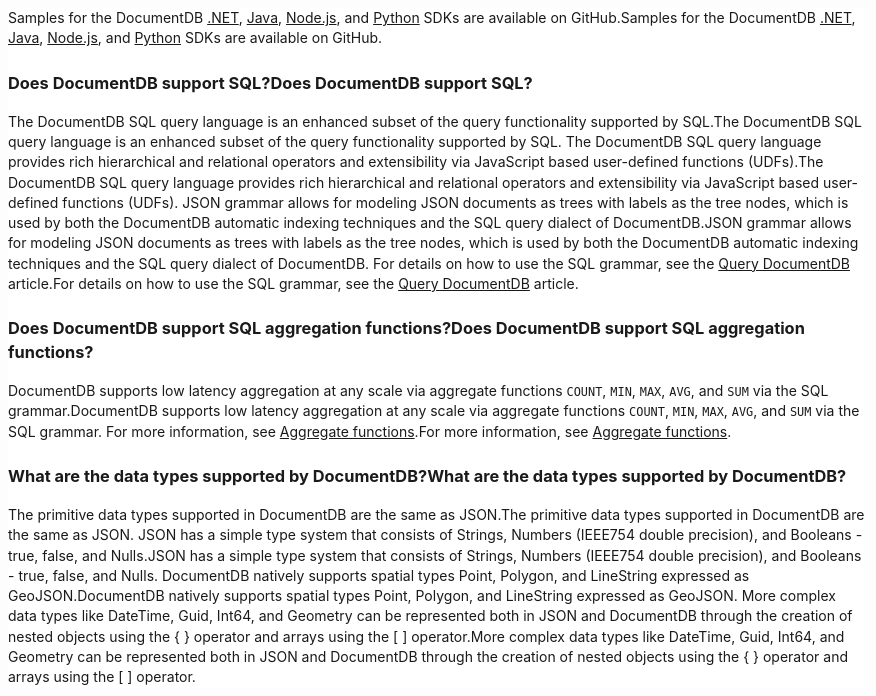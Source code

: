 <span data-ttu-id="43f70-188">Samples for the DocumentDB [.NET](documentdb-dotnet-samples.md), [Java](https://github.com/Azure/azure-documentdb-java), [Node.js](documentdb-nodejs-samples.md), and [Python](documentdb-python-samples.md) SDKs are available on GitHub.</span><span class="sxs-lookup"><span data-stu-id="43f70-188">Samples for the DocumentDB [.NET](documentdb-dotnet-samples.md), [Java](https://github.com/Azure/azure-documentdb-java), [Node.js](documentdb-nodejs-samples.md), and [Python](documentdb-python-samples.md) SDKs are available on GitHub.</span></span>

### <a name="does-documentdb-support-sql"></a><span data-ttu-id="43f70-189">Does DocumentDB support SQL?</span><span class="sxs-lookup"><span data-stu-id="43f70-189">Does DocumentDB support SQL?</span></span>
<span data-ttu-id="43f70-190">The DocumentDB SQL query language is an enhanced subset of the query functionality supported by SQL.</span><span class="sxs-lookup"><span data-stu-id="43f70-190">The DocumentDB SQL query language is an enhanced subset of the query functionality supported by SQL.</span></span> <span data-ttu-id="43f70-191">The DocumentDB SQL query language provides rich hierarchical and relational operators and extensibility via JavaScript based user-defined functions (UDFs).</span><span class="sxs-lookup"><span data-stu-id="43f70-191">The DocumentDB SQL query language provides rich hierarchical and relational operators and extensibility via JavaScript based user-defined functions (UDFs).</span></span> <span data-ttu-id="43f70-192">JSON grammar allows for modeling JSON documents as trees with labels as the tree nodes, which is used by both the DocumentDB automatic indexing techniques and the SQL query dialect of DocumentDB.</span><span class="sxs-lookup"><span data-stu-id="43f70-192">JSON grammar allows for modeling JSON documents as trees with labels as the tree nodes, which is used by both the DocumentDB automatic indexing techniques and the SQL query dialect of DocumentDB.</span></span>  <span data-ttu-id="43f70-193">For details on how to use the SQL grammar, see the [Query DocumentDB][query] article.</span><span class="sxs-lookup"><span data-stu-id="43f70-193">For details on how to use the SQL grammar, see the [Query DocumentDB][query] article.</span></span>

### <a name="does-documentdb-support-sql-aggregation-functions"></a><span data-ttu-id="43f70-194">Does DocumentDB support SQL aggregation functions?</span><span class="sxs-lookup"><span data-stu-id="43f70-194">Does DocumentDB support SQL aggregation functions?</span></span>
<span data-ttu-id="43f70-195">DocumentDB supports low latency aggregation at any scale via aggregate functions `COUNT`, `MIN`, `MAX`, `AVG`, and `SUM` via the SQL grammar.</span><span class="sxs-lookup"><span data-stu-id="43f70-195">DocumentDB supports low latency aggregation at any scale via aggregate functions `COUNT`, `MIN`, `MAX`, `AVG`, and `SUM` via the SQL grammar.</span></span> <span data-ttu-id="43f70-196">For more information, see [Aggregate functions](documentdb-sql-query.md#Aggregates).</span><span class="sxs-lookup"><span data-stu-id="43f70-196">For more information, see [Aggregate functions](documentdb-sql-query.md#Aggregates).</span></span>

### <a name="what-are-the-data-types-supported-by-documentdb"></a><span data-ttu-id="43f70-197">What are the data types supported by DocumentDB?</span><span class="sxs-lookup"><span data-stu-id="43f70-197">What are the data types supported by DocumentDB?</span></span>
<span data-ttu-id="43f70-198">The primitive data types supported in DocumentDB are the same as JSON.</span><span class="sxs-lookup"><span data-stu-id="43f70-198">The primitive data types supported in DocumentDB are the same as JSON.</span></span> <span data-ttu-id="43f70-199">JSON has a simple type system that consists of Strings, Numbers (IEEE754 double precision), and Booleans - true, false, and Nulls.</span><span class="sxs-lookup"><span data-stu-id="43f70-199">JSON has a simple type system that consists of Strings, Numbers (IEEE754 double precision), and Booleans - true, false, and Nulls.</span></span> <span data-ttu-id="43f70-200">DocumentDB natively supports spatial types Point, Polygon, and LineString expressed as GeoJSON.</span><span class="sxs-lookup"><span data-stu-id="43f70-200">DocumentDB natively supports spatial types Point, Polygon, and LineString expressed as GeoJSON.</span></span> <span data-ttu-id="43f70-201">More complex data types like DateTime, Guid, Int64, and Geometry can be represented both in JSON and DocumentDB through the creation of nested objects using the { } operator and arrays using the [ ] operator.</span><span class="sxs-lookup"><span data-stu-id="43f70-201">More complex data types like DateTime, Guid, Int64, and Geometry can be represented both in JSON and DocumentDB through the creation of nested objects using the { } operator and arrays using the [ ] operator.</span></span>


[azure-portal]: https://portal.azure.com
[query]: documentdb-sql-query.md